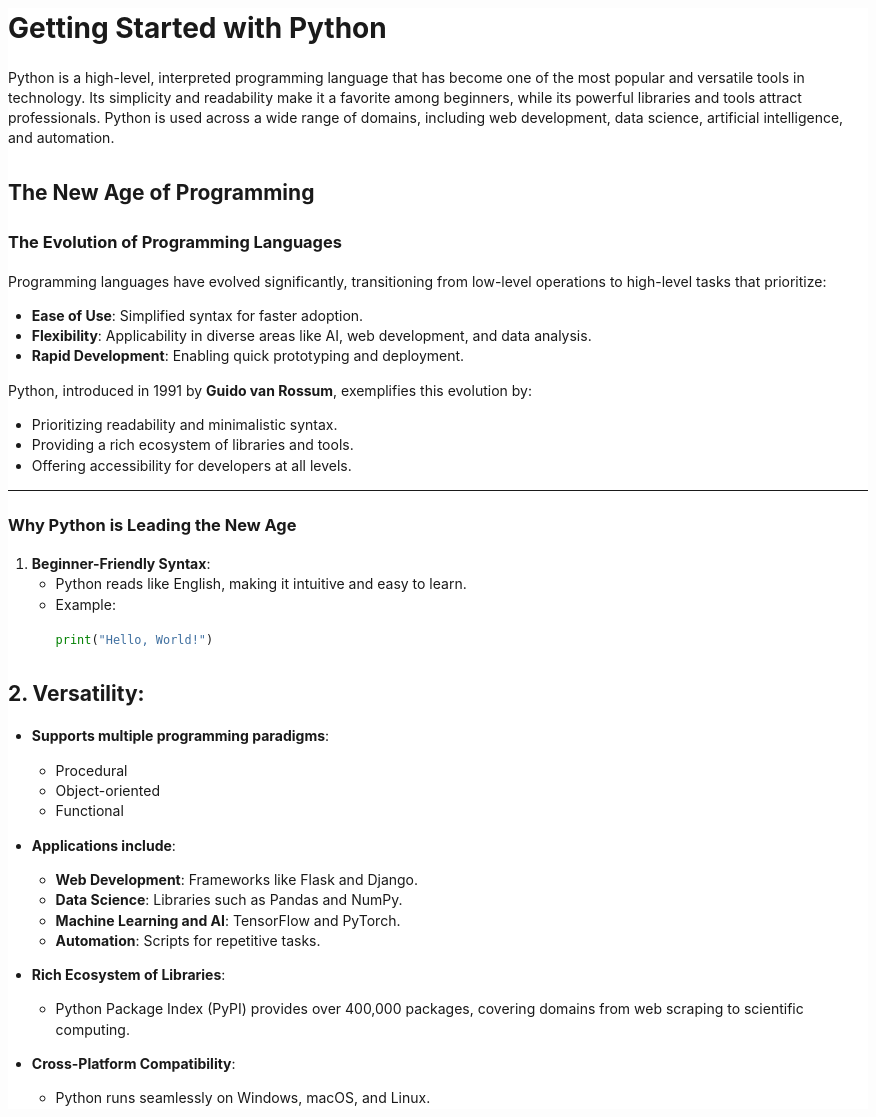 # **Getting Started with Python**

Python is a high-level, interpreted programming language that has become one of the most popular and versatile tools in technology. Its simplicity and readability make it a favorite among beginners, while its powerful libraries and tools attract professionals. Python is used across a wide range of domains, including web development, data science, artificial intelligence, and automation.


## **The New Age of Programming**

### **The Evolution of Programming Languages**
Programming languages have evolved significantly, transitioning from low-level operations to high-level tasks that prioritize:
- **Ease of Use**: Simplified syntax for faster adoption.
- **Flexibility**: Applicability in diverse areas like AI, web development, and data analysis.
- **Rapid Development**: Enabling quick prototyping and deployment.

Python, introduced in 1991 by **Guido van Rossum**, exemplifies this evolution by:
- Prioritizing readability and minimalistic syntax.
- Providing a rich ecosystem of libraries and tools.
- Offering accessibility for developers at all levels.

---

### **Why Python is Leading the New Age**

1. **Beginner-Friendly Syntax**:
   - Python reads like English, making it intuitive and easy to learn.
   - Example:
     ```python
     print("Hello, World!")
     ```

## 2. **Versatility**:
- **Supports multiple programming paradigms**:
  - Procedural
  - Object-oriented
  - Functional

- **Applications include**:
  - **Web Development**: Frameworks like Flask and Django.
  - **Data Science**: Libraries such as Pandas and NumPy.
  - **Machine Learning and AI**: TensorFlow and PyTorch.
  - **Automation**: Scripts for repetitive tasks.


- **Rich Ecosystem of Libraries**:
   - Python Package Index (PyPI) provides over 400,000 packages, covering domains from web scraping to scientific computing.

- **Cross-Platform Compatibility**:
   - Python runs seamlessly on Windows, macOS, and Linux.
